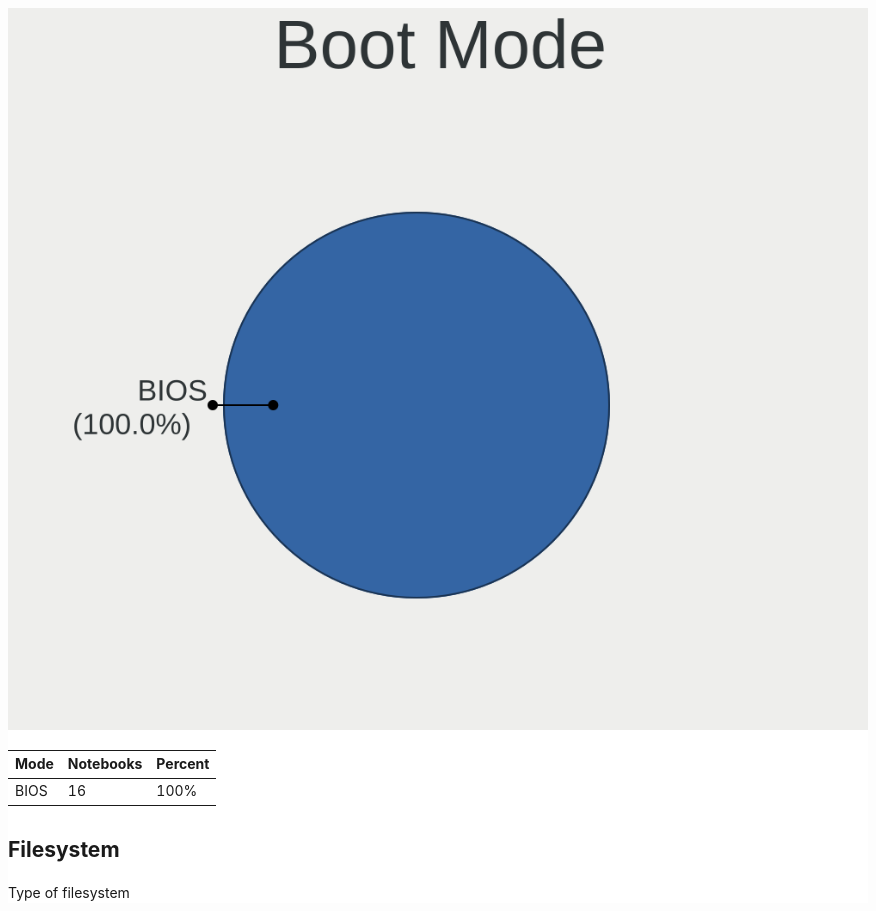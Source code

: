 ![Boot Mode](./images/pie_chart_bsd/os_boot_mode.svg)


| Mode | Notebooks | Percent |
|------|-----------|---------|
| BIOS | 16        | 100%    |

Filesystem
----------

Type of filesystem
